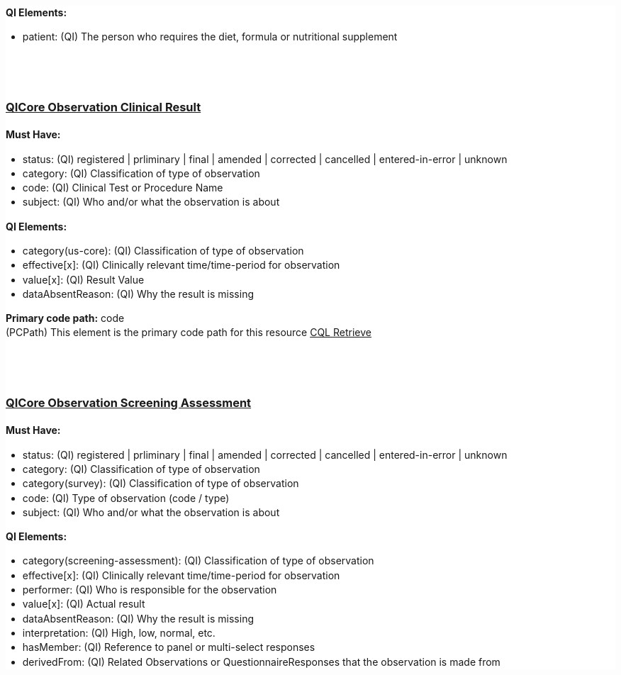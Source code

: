 
**QI Elements:**
* patient: (QI) The person who requires the diet, formula or nutritional supplement



<br>
<br>

### [QICore Observation Clinical Result](StructureDefinition-qicore-observation-clinical-result.html) ###


**Must Have:**
* status: (QI) registered \| prliminary \| final \| amended \| corrected \| cancelled \| entered-in-error \| unknown
* category: (QI) Classification of type of observation
* code: (QI) Clinical Test or Procedure Name
* subject: (QI) Who and/or what the observation is about


**QI Elements:**
* category(us-core): (QI) Classification of type of observation
* effective[x]: (QI) Clinically relevant time/time-period for observation
* value[x]: (QI) Result Value
* dataAbsentReason: (QI) Why the result is missing

**Primary code path:** code
<br>
(PCPath) This element is the primary code path for this resource [CQL Retrieve](https://cql.hl7.org/02-authorsguide.html#filtering-with-terminology)
<br>



<br>
<br>

### [QICore Observation Screening Assessment](StructureDefinition-qicore-observation-screening-assessment.html) ###


**Must Have:**
* status: (QI) registered \| prliminary \| final \| amended \| corrected \| cancelled \| entered-in-error \| unknown
* category: (QI) Classification of type of observation
* category(survey): (QI) Classification of type of observation
* code: (QI) Type of observation (code / type)
* subject: (QI) Who and/or what the observation is about


**QI Elements:**
* category(screening-assessment): (QI) Classification of type of observation
* effective[x]: (QI) Clinically relevant time/time-period for observation
* performer: (QI) Who is responsible for the observation
* value[x]: (QI) Actual result
* dataAbsentReason: (QI) Why the result is missing
* interpretation: (QI) High, low, normal, etc.
* hasMember: (QI) Reference to panel or multi-select responses
* derivedFrom: (QI) Related Observations or QuestionnaireResponses that the observation is made from
